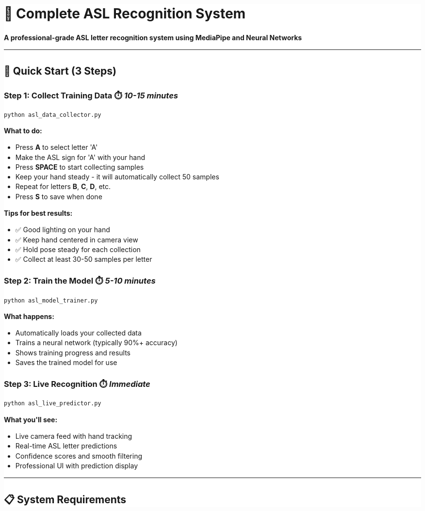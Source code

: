 # 🤟 Complete ASL Recognition System

**A professional-grade ASL letter recognition system using MediaPipe and Neural Networks**

---

## 🚀 **Quick Start (3 Steps)**

### **Step 1: Collect Training Data** ⏱️ *10-15 minutes*
```bash
python asl_data_collector.py
```

**What to do:**
- Press **A** to select letter 'A'
- Make the ASL sign for 'A' with your hand
- Press **SPACE** to start collecting samples
- Keep your hand steady - it will automatically collect 50 samples
- Repeat for letters **B**, **C**, **D**, etc.
- Press **S** to save when done

**Tips for best results:**
- ✅ Good lighting on your hand
- ✅ Keep hand centered in camera view
- ✅ Hold pose steady for each collection
- ✅ Collect at least 30-50 samples per letter

### **Step 2: Train the Model** ⏱️ *5-10 minutes*
```bash
python asl_model_trainer.py
```

**What happens:**
- Automatically loads your collected data
- Trains a neural network (typically 90%+ accuracy)
- Shows training progress and results
- Saves the trained model for use

### **Step 3: Live Recognition** ⏱️ *Immediate*
```bash
python asl_live_predictor.py
```

**What you'll see:**
- Live camera feed with hand tracking
- Real-time ASL letter predictions
- Confidence scores and smooth filtering
- Professional UI with prediction display

---

## 📋 **System Requirements**
